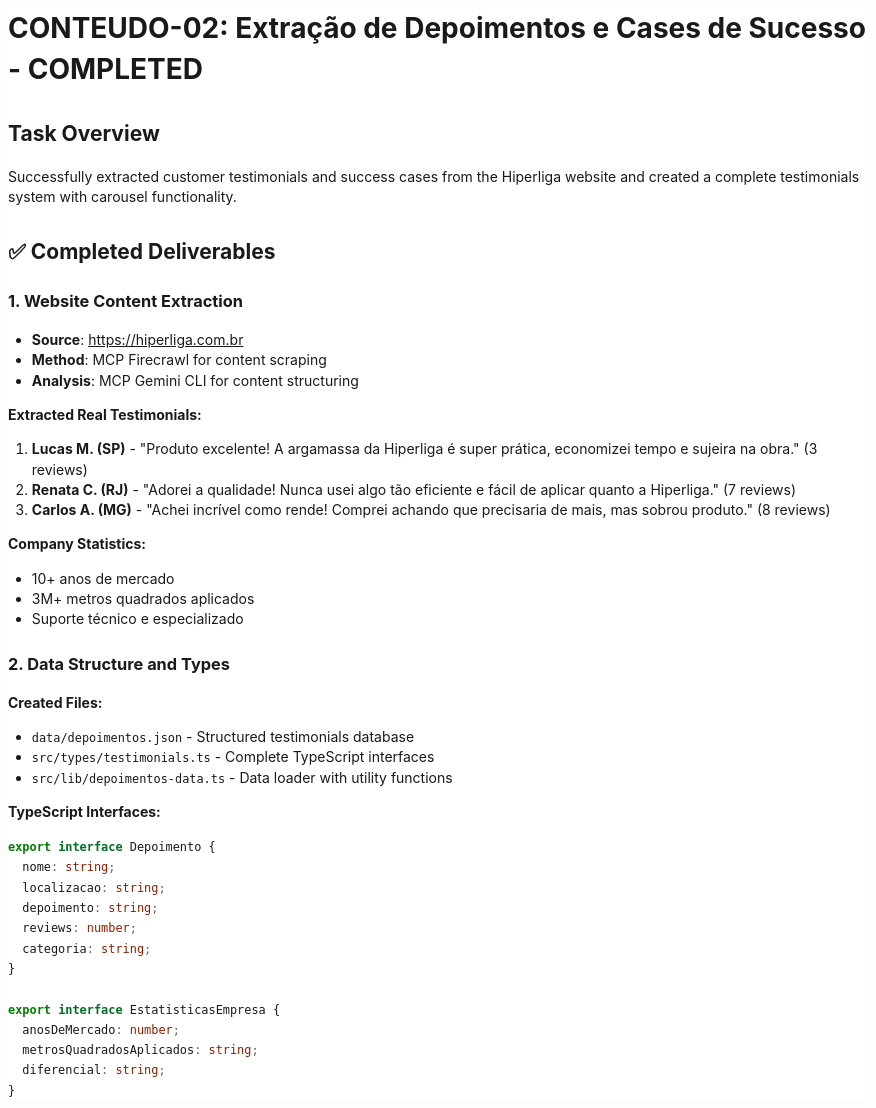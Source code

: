 # CONTEUDO-02: Extração de Depoimentos e Cases de Sucesso - COMPLETED

## Task Overview
Successfully extracted customer testimonials and success cases from the Hiperliga website and created a complete testimonials system with carousel functionality.

## ✅ Completed Deliverables

### 1. Website Content Extraction
- **Source**: https://hiperliga.com.br
- **Method**: MCP Firecrawl for content scraping
- **Analysis**: MCP Gemini CLI for content structuring

**Extracted Real Testimonials:**
1. **Lucas M. (SP)** - "Produto excelente! A argamassa da Hiperliga é super prática, economizei tempo e sujeira na obra." (3 reviews)
2. **Renata C. (RJ)** - "Adorei a qualidade! Nunca usei algo tão eficiente e fácil de aplicar quanto a Hiperliga." (7 reviews)
3. **Carlos A. (MG)** - "Achei incrível como rende! Comprei achando que precisaria de mais, mas sobrou produto." (8 reviews)

**Company Statistics:**
- 10+ anos de mercado
- 3M+ metros quadrados aplicados
- Suporte técnico e especializado

### 2. Data Structure and Types

**Created Files:**
- `data/depoimentos.json` - Structured testimonials database
- `src/types/testimonials.ts` - Complete TypeScript interfaces
- `src/lib/depoimentos-data.ts` - Data loader with utility functions

**TypeScript Interfaces:**
```typescript
export interface Depoimento {
  nome: string;
  localizacao: string; 
  depoimento: string;
  reviews: number;
  categoria: string;
}

export interface EstatisticasEmpresa {
  anosDeMercado: number;
  metrosQuadradosAplicados: string;
  diferencial: string;
}
```
